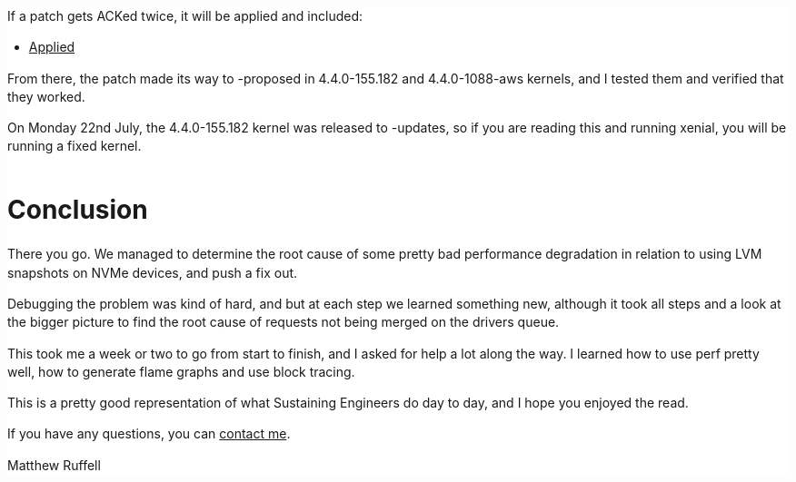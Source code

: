 If a patch gets ACKed twice, it will be applied and included:
* [Applied](https://lists.ubuntu.com/archives/kernel-team/2019-June/101650.html)

From there, the patch made its way to -proposed in 4.4.0-155.182 and 
4.4.0-1088-aws kernels, and I tested them and verified that they worked.

On Monday 22nd July, the 4.4.0-155.182 kernel was released to -updates, so if
you are reading this and running xenial, you will be running a fixed kernel.

# Conclusion

There you go. We managed to determine the root cause of some pretty bad
performance degradation in relation to using LVM snapshots on NVMe devices, and
push a fix out. 

Debugging the problem was kind of hard, and but at each step we learned
something new, although it took all steps and a look at the bigger picture to
find the root cause of requests not being merged on the drivers queue.

This took me a week or two to go from start to finish, and I asked for help a
lot along the way. I learned how to use perf pretty well, how to generate
flame graphs and use block tracing. 

This is a pretty good representation of what Sustaining Engineers do day to day,
and I hope you enjoyed the read.

If you have any questions, you can [contact me](/about).

Matthew Ruffell
